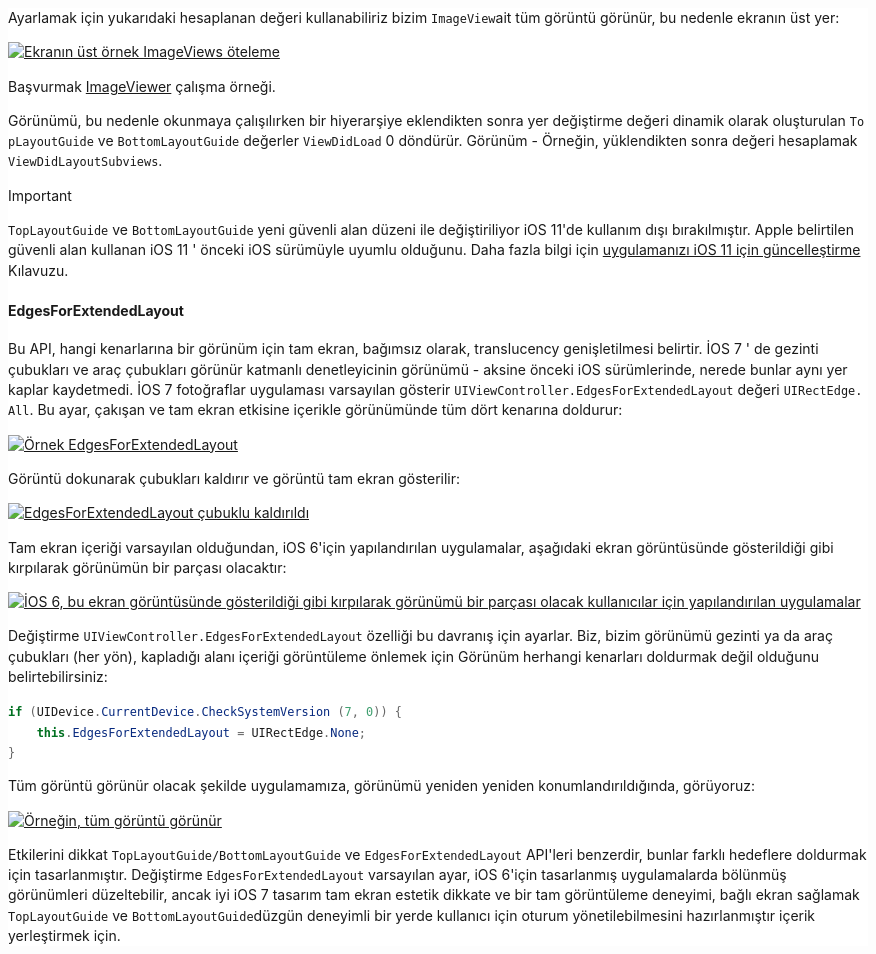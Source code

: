 Ayarlamak için yukarıdaki hesaplanan değeri kullanabiliriz bizim `ImageView`ait tüm görüntü görünür, bu nedenle ekranın üst yer:

 [![](ios7-ui-images/good2.png "Ekranın üst örnek ImageViews öteleme")](ios7-ui-images/good2.png#lightbox)

Başvurmak [ImageViewer](https://developer.xamarin.com/samples/mobile/iOS7-ui-updates) çalışma örneği.

Görünümü, bu nedenle okunmaya çalışılırken bir hiyerarşiye eklendikten sonra yer değiştirme değeri dinamik olarak oluşturulan `TopLayoutGuide` ve `BottomLayoutGuide` değerler `ViewDidLoad` 0 döndürür. Görünüm - Örneğin, yüklendikten sonra değeri hesaplamak `ViewDidLayoutSubviews`.

> [!IMPORTANT]
> `TopLayoutGuide` ve `BottomLayoutGuide` yeni güvenli alan düzeni ile değiştiriliyor iOS 11'de kullanım dışı bırakılmıştır. Apple belirtilen güvenli alan kullanan iOS 11 ' önceki iOS sürümüyle uyumlu olduğunu. Daha fazla bilgi için [uygulamanızı iOS 11 için güncelleştirme](~/ios/platform/introduction-to-ios11/updating-your-app/visual-design.md#fullscreen) Kılavuzu.

#### <a name="edgesforextendedlayout"></a>EdgesForExtendedLayout

Bu API, hangi kenarlarına bir görünüm için tam ekran, bağımsız olarak, translucency genişletilmesi belirtir. İOS 7 ' de gezinti çubukları ve araç çubukları görünür katmanlı denetleyicinin görünümü - aksine önceki iOS sürümlerinde, nerede bunlar aynı yer kaplar kaydetmedi. İOS 7 fotoğraflar uygulaması varsayılan gösterir `UIViewController.EdgesForExtendedLayout` değeri `UIRectEdge.All`. Bu ayar, çakışan ve tam ekran etkisine içerikle görünümünde tüm dört kenarına doldurur:

 [![](ios7-ui-images/photos.png "Örnek EdgesForExtendedLayout")](ios7-ui-images/photos.png#lightbox)

Görüntü dokunarak çubukları kaldırır ve görüntü tam ekran gösterilir:

 [![](ios7-ui-images/photos2.png "EdgesForExtendedLayout çubuklu kaldırıldı")](ios7-ui-images/photos2.png#lightbox)

Tam ekran içeriği varsayılan olduğundan, iOS 6'için yapılandırılan uygulamalar, aşağıdaki ekran görüntüsünde gösterildiği gibi kırpılarak görünümün bir parçası olacaktır:

 [![](ios7-ui-images/clipped.png "İOS 6, bu ekran görüntüsünde gösterildiği gibi kırpılarak görünümü bir parçası olacak kullanıcılar için yapılandırılan uygulamalar")](ios7-ui-images/clipped.png#lightbox)

Değiştirme `UIViewController.EdgesForExtendedLayout` özelliği bu davranış için ayarlar. Biz, bizim görünümü gezinti ya da araç çubukları (her yön), kapladığı alanı içeriği görüntüleme önlemek için Görünüm herhangi kenarları doldurmak değil olduğunu belirtebilirsiniz:

```csharp
if (UIDevice.CurrentDevice.CheckSystemVersion (7, 0)) { 
    this.EdgesForExtendedLayout = UIRectEdge.None;
}
```

Tüm görüntü görünür olacak şekilde uygulamamıza, görünümü yeniden yeniden konumlandırıldığında, görüyoruz:

 [![](ios7-ui-images/good.png "Örneğin, tüm görüntü görünür")](ios7-ui-images/good.png#lightbox)

Etkilerini dikkat `TopLayoutGuide/BottomLayoutGuide` ve `EdgesForExtendedLayout` API'leri benzerdir, bunlar farklı hedeflere doldurmak için tasarlanmıştır. Değiştirme `EdgesForExtendedLayout` varsayılan ayar, iOS 6'için tasarlanmış uygulamalarda bölünmüş görünümleri düzeltebilir, ancak iyi iOS 7 tasarım tam ekran estetik dikkate ve bir tam görüntüleme deneyimi, bağlı ekran sağlamak `TopLayoutGuide` ve `BottomLayoutGuide`düzgün deneyimli bir yerde kullanıcı için oturum yönetilebilmesini hazırlanmıştır içerik yerleştirmek için.
